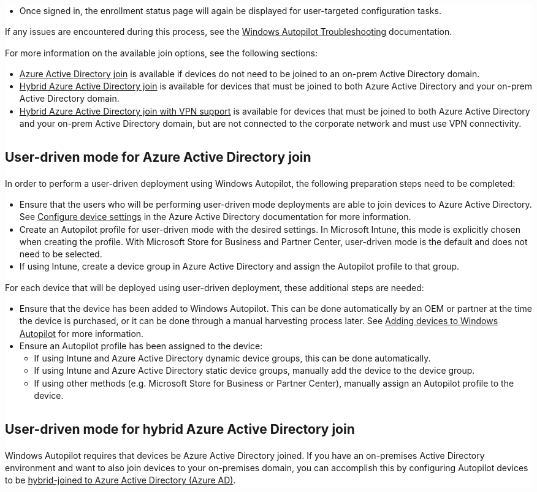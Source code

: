 - Once signed in, the enrollment status page will again be displayed for user-targeted configuration tasks.

If any issues are encountered during this process, see the [Windows Autopilot Troubleshooting](troubleshooting.md) documentation.

For more information on the available join options, see the following sections:

- [Azure Active Directory join](#user-driven-mode-for-azure-active-directory-join) is available if devices do not need to be joined to an on-prem Active Directory domain.
- [Hybrid Azure Active Directory join](#user-driven-mode-for-hybrid-azure-active-directory-join) is available for devices that must be joined to both Azure Active Directory and your on-prem Active Directory domain.
- [Hybrid Azure Active Directory join with VPN support](#user-driven-mode-for-hybrid-azure-active-directory-join-with-VPN-support) is available for devices that must be joined to both Azure Active Directory and your on-prem Active Directory domain, but are not connected to the corporate network and must use VPN connectivity.

## User-driven mode for Azure Active Directory join

In order to perform a user-driven deployment using Windows Autopilot, the following preparation steps need to be completed:

- Ensure that the users who will be performing user-driven mode deployments are able to join devices to Azure Active Directory.  See [Configure device settings](https://docs.microsoft.com/azure/active-directory/device-management-azure-portal#configure-device-settings) in the Azure Active Directory documentation for more information.
- Create an Autopilot profile for user-driven mode with the desired settings.  In Microsoft Intune, this mode is explicitly chosen when creating the profile. With Microsoft Store for Business and Partner Center, user-driven mode is the default and does not need to be selected.
- If using Intune, create a device group in Azure Active Directory and assign the Autopilot profile to that group.

For each device that will be deployed using user-driven deployment, these additional steps are needed:

- Ensure that the device has been added to Windows Autopilot.  This can be done automatically by an OEM or partner at the time the device is purchased, or it can be done through a manual harvesting process later.  See [Adding devices to Windows Autopilot](add-devices.md) for more information.
- Ensure an Autopilot profile has been assigned to the device:
  - If using Intune and Azure Active Directory dynamic device groups, this can be done automatically.
  - If using Intune and Azure Active Directory static device groups, manually add the device to the device group.
  - If using other methods (e.g. Microsoft Store for Business or Partner Center), manually assign an Autopilot profile to the device.


## User-driven mode for hybrid Azure Active Directory join

Windows Autopilot requires that devices be Azure Active Directory joined. If you have an on-premises Active Directory environment and want to also join devices to your on-premises domain, you can accomplish this by configuring Autopilot devices to be [hybrid-joined to Azure Active Directory (Azure AD)](https://docs.microsoft.com/azure/active-directory/devices/hybrid-azuread-join-plan).  
